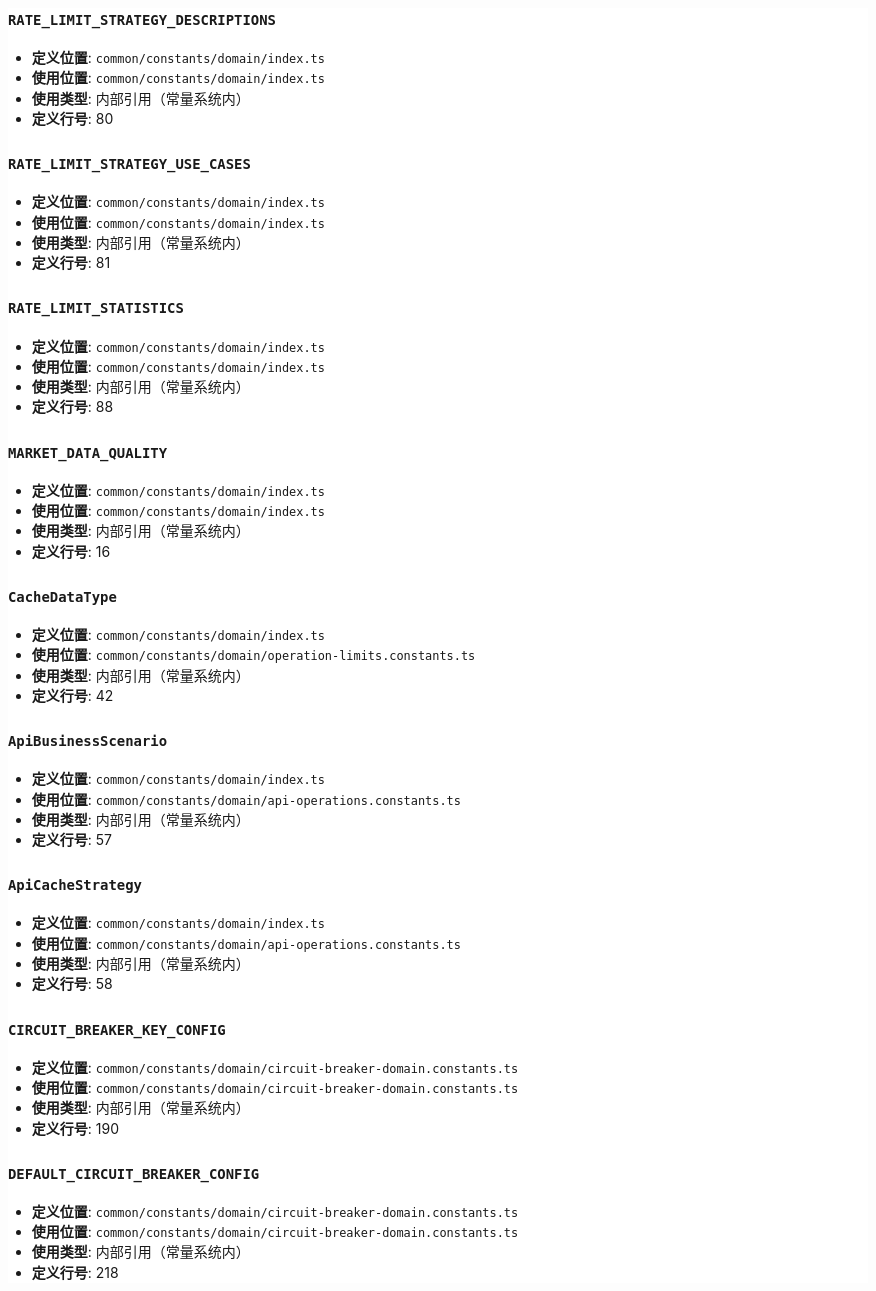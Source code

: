 ### `RATE_LIMIT_STRATEGY_DESCRIPTIONS`
- **定义位置**: `common/constants/domain/index.ts`
- **使用位置**: `common/constants/domain/index.ts`
- **使用类型**: 内部引用（常量系统内）
- **定义行号**: 80

### `RATE_LIMIT_STRATEGY_USE_CASES`
- **定义位置**: `common/constants/domain/index.ts`
- **使用位置**: `common/constants/domain/index.ts`
- **使用类型**: 内部引用（常量系统内）
- **定义行号**: 81

### `RATE_LIMIT_STATISTICS`
- **定义位置**: `common/constants/domain/index.ts`
- **使用位置**: `common/constants/domain/index.ts`
- **使用类型**: 内部引用（常量系统内）
- **定义行号**: 88

### `MARKET_DATA_QUALITY`
- **定义位置**: `common/constants/domain/index.ts`
- **使用位置**: `common/constants/domain/index.ts`
- **使用类型**: 内部引用（常量系统内）
- **定义行号**: 16

### `CacheDataType`
- **定义位置**: `common/constants/domain/index.ts`
- **使用位置**: `common/constants/domain/operation-limits.constants.ts`
- **使用类型**: 内部引用（常量系统内）
- **定义行号**: 42

### `ApiBusinessScenario`
- **定义位置**: `common/constants/domain/index.ts`
- **使用位置**: `common/constants/domain/api-operations.constants.ts`
- **使用类型**: 内部引用（常量系统内）
- **定义行号**: 57

### `ApiCacheStrategy`
- **定义位置**: `common/constants/domain/index.ts`
- **使用位置**: `common/constants/domain/api-operations.constants.ts`
- **使用类型**: 内部引用（常量系统内）
- **定义行号**: 58

### `CIRCUIT_BREAKER_KEY_CONFIG`
- **定义位置**: `common/constants/domain/circuit-breaker-domain.constants.ts`
- **使用位置**: `common/constants/domain/circuit-breaker-domain.constants.ts`
- **使用类型**: 内部引用（常量系统内）
- **定义行号**: 190

### `DEFAULT_CIRCUIT_BREAKER_CONFIG`
- **定义位置**: `common/constants/domain/circuit-breaker-domain.constants.ts`
- **使用位置**: `common/constants/domain/circuit-breaker-domain.constants.ts`
- **使用类型**: 内部引用（常量系统内）
- **定义行号**: 218

